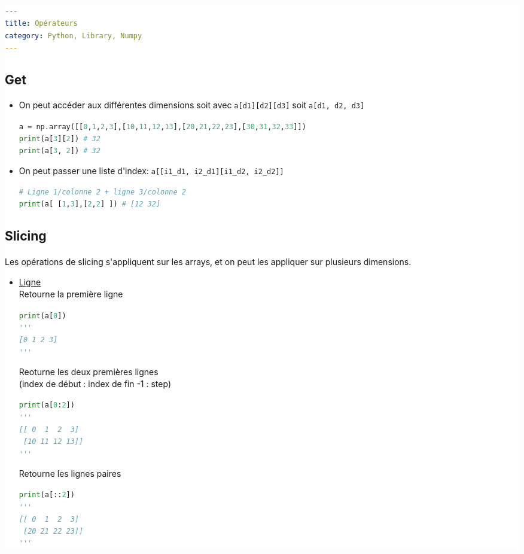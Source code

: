 ```yaml
---
title: Opérateurs
category: Python, Library, Numpy
---
```


## Get

* On peut accéder aux différentes dimensions soit avec `a[d1][d2][d3]` soit `a[d1, d2, d3]`

  ``` python
  a = np.array([[0,1,2,3],[10,11,12,13],[20,21,22,23],[30,31,32,33]])
  print(a[3][2]) # 32
  print(a[3, 2]) # 32
  ```

* On peut passer une liste d'index: `a[[i1_d1, i2_d1][i1_d2, i2_d2]]`

  ``` python
  # Ligne 1/colonne 2 + ligne 3/colonne 2
  print(a[ [1,3],[2,2] ]) # [12 32]
  ```

## Slicing

Les opérations de slicing s'appliquent sur les arrays, et on peut les appliquer sur plusieurs dimensions.

* <ins>Ligne</ins>  
  Retourne la première ligne

  ``` python
  print(a[0])
  '''
  [0 1 2 3]
  '''
  ```

  Reoturne les deux premières lignes  
  (index de début : index de fin -1 : step)

  ``` python
  print(a[0:2])
  '''
  [[ 0  1  2  3]
   [10 11 12 13]]
  '''
  ```

  Retourne les lignes paires

  ``` python
  print(a[::2])
  '''
  [[ 0  1  2  3]
   [20 21 22 23]]
  '''
  ```
